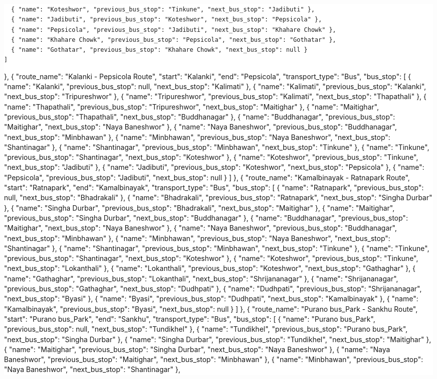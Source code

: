       { "name": "Koteshwor", "previous_bus_stop": "Tinkune", "next_bus_stop": "Jadibuti" },
      { "name": "Jadibuti", "previous_bus_stop": "Koteshwor", "next_bus_stop": "Pepsicola" },
      { "name": "Pepsicola", "previous_bus_stop": "Jadibuti", "next_bus_stop": "Khahare Chowk" },
      { "name": "Khahare Chowk", "previous_bus_stop": "Pepsicola", "next_bus_stop": "Gothatar" },
      { "name": "Gothatar", "previous_bus_stop": "Khahare Chowk", "next_bus_stop": null }
    ]
  },
  {
    "route_name": "Kalanki - Pepsicola Route",
    "start": "Kalanki",
    "end": "Pepsicola",
    "transport_type": "Bus",
    "bus_stop": [
      { "name": "Kalanki", "previous_bus_stop": null, "next_bus_stop": "Kalimati" },
      { "name": "Kalimati", "previous_bus_stop": "Kalanki", "next_bus_stop": "Tripureshwor" },
      { "name": "Tripureshwor", "previous_bus_stop": "Kalimati", "next_bus_stop": "Thapathali" },
      { "name": "Thapathali", "previous_bus_stop": "Tripureshwor", "next_bus_stop": "Maitighar" },
      { "name": "Maitighar", "previous_bus_stop": "Thapathali", "next_bus_stop": "Buddhanagar" },
      { "name": "Buddhanagar", "previous_bus_stop": "Maitighar", "next_bus_stop": "Naya Baneshwor" },
      { "name": "Naya Baneshwor", "previous_bus_stop": "Buddhanagar", "next_bus_stop": "Minbhawan" },
      { "name": "Minbhawan", "previous_bus_stop": "Naya Baneshwor", "next_bus_stop": "Shantinagar" },
      { "name": "Shantinagar", "previous_bus_stop": "Minbhawan", "next_bus_stop": "Tinkune" },
      { "name": "Tinkune", "previous_bus_stop": "Shantinagar", "next_bus_stop": "Koteshwor" },
      { "name": "Koteshwor", "previous_bus_stop": "Tinkune", "next_bus_stop": "Jadibuti" },
      { "name": "Jadibuti", "previous_bus_stop": "Koteshwor", "next_bus_stop": "Pepsicola" },
      { "name": "Pepsicola", "previous_bus_stop": "Jadibuti", "next_bus_stop": null }
    ]
  },
  {
    "route_name": "Kamalbinayak - Ratnapark Route",
    "start": "Ratnapark",
    "end": "Kamalbinayak",
    "transport_type": "Bus",
    "bus_stop": [
      { "name": "Ratnapark", "previous_bus_stop": null, "next_bus_stop": "Bhadrakali" },
      { "name": "Bhadrakali", "previous_bus_stop": "Ratnapark", "next_bus_stop": "Singha Durbar" },
      { "name": "Singha Durbar", "previous_bus_stop": "Bhadrakali", "next_bus_stop": "Maitighar" },
      { "name": "Maitighar", "previous_bus_stop": "Singha Durbar", "next_bus_stop": "Buddhanagar" },
      { "name": "Buddhanagar", "previous_bus_stop": "Maitighar", "next_bus_stop": "Naya Baneshwor" },
      { "name": "Naya Baneshwor", "previous_bus_stop": "Buddhanagar", "next_bus_stop": "Minbhawan" },
      { "name": "Minbhawan", "previous_bus_stop": "Naya Baneshwor", "next_bus_stop": "Shantinagar" },
      { "name": "Shantinagar", "previous_bus_stop": "Minbhawan", "next_bus_stop": "Tinkune" },
      { "name": "Tinkune", "previous_bus_stop": "Shantinagar", "next_bus_stop": "Koteshwor" },
      { "name": "Koteshwor", "previous_bus_stop": "Tinkune", "next_bus_stop": "Lokanthali" },
      { "name": "Lokanthali", "previous_bus_stop": "Koteshwor", "next_bus_stop": "Gathaghar" },
      { "name": "Gathaghar", "previous_bus_stop": "Lokanthali", "next_bus_stop": "Shrijananagar" },
      { "name": "Shrijananagar", "previous_bus_stop": "Gathaghar", "next_bus_stop": "Dudhpati" },
      { "name": "Dudhpati", "previous_bus_stop": "Shrijananagar", "next_bus_stop": "Byasi" },
      { "name": "Byasi", "previous_bus_stop": "Dudhpati", "next_bus_stop": "Kamalbinayak" },
      { "name": "Kamalbinayak", "previous_bus_stop": "Byasi", "next_bus_stop": null }
    ]
  },
  {
    "route_name": "Purano bus_Park - Sankhu Route",
    "start": "Purano bus_Park",
    "end": "Sankhu",
    "transport_type": "Bus",
    "bus_stop": [
      { "name": "Purano bus_Park", "previous_bus_stop": null, "next_bus_stop": "Tundikhel" },
      { "name": "Tundikhel", "previous_bus_stop": "Purano bus_Park", "next_bus_stop": "Singha Durbar" },
      { "name": "Singha Durbar", "previous_bus_stop": "Tundikhel", "next_bus_stop": "Maitighar" },
      { "name": "Maitighar", "previous_bus_stop": "Singha Durbar", "next_bus_stop": "Naya Baneshwor" },
      { "name": "Naya Baneshwor", "previous_bus_stop": "Maitighar", "next_bus_stop": "Minbhawan" },
      { "name": "Minbhawan", "previous_bus_stop": "Naya Baneshwor", "next_bus_stop": "Shantinagar" },